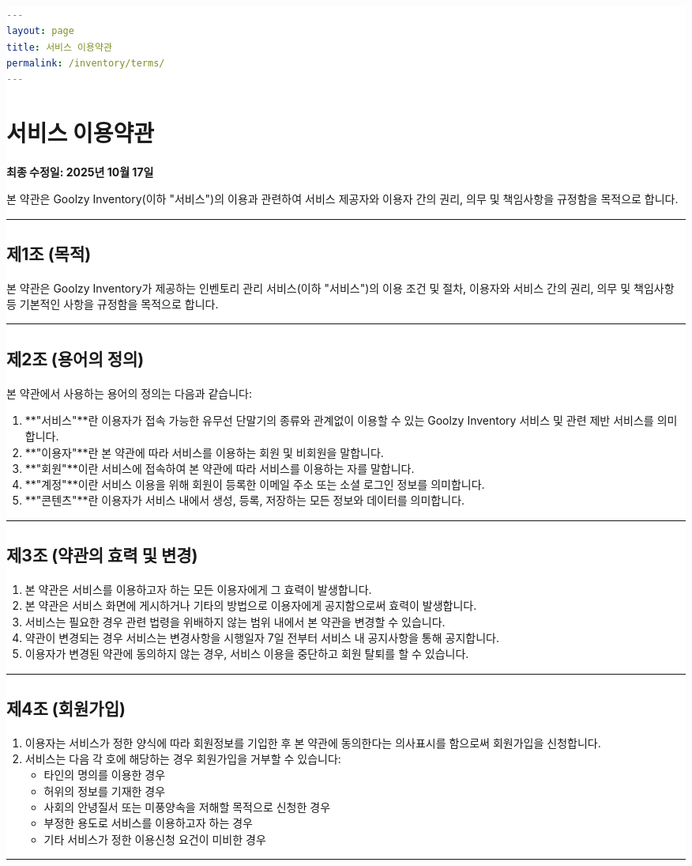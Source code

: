 ```yaml
---
layout: page
title: 서비스 이용약관
permalink: /inventory/terms/
---
```


# 서비스 이용약관

**최종 수정일: 2025년 10월 17일**

본 약관은 Goolzy Inventory(이하 "서비스")의 이용과 관련하여 서비스 제공자와 이용자 간의 권리, 의무 및 책임사항을 규정함을 목적으로 합니다.

---

## 제1조 (목적)

본 약관은 Goolzy Inventory가 제공하는 인벤토리 관리 서비스(이하 "서비스")의 이용 조건 및 절차, 이용자와 서비스 간의 권리, 의무 및 책임사항 등 기본적인 사항을 규정함을 목적으로 합니다.

---

## 제2조 (용어의 정의)

본 약관에서 사용하는 용어의 정의는 다음과 같습니다:

1. **"서비스"**란 이용자가 접속 가능한 유무선 단말기의 종류와 관계없이 이용할 수 있는 Goolzy Inventory 서비스 및 관련 제반 서비스를 의미합니다.
2. **"이용자"**란 본 약관에 따라 서비스를 이용하는 회원 및 비회원을 말합니다.
3. **"회원"**이란 서비스에 접속하여 본 약관에 따라 서비스를 이용하는 자를 말합니다.
4. **"계정"**이란 서비스 이용을 위해 회원이 등록한 이메일 주소 또는 소셜 로그인 정보를 의미합니다.
5. **"콘텐츠"**란 이용자가 서비스 내에서 생성, 등록, 저장하는 모든 정보와 데이터를 의미합니다.

---

## 제3조 (약관의 효력 및 변경)

1. 본 약관은 서비스를 이용하고자 하는 모든 이용자에게 그 효력이 발생합니다.
2. 본 약관은 서비스 화면에 게시하거나 기타의 방법으로 이용자에게 공지함으로써 효력이 발생합니다.
3. 서비스는 필요한 경우 관련 법령을 위배하지 않는 범위 내에서 본 약관을 변경할 수 있습니다.
4. 약관이 변경되는 경우 서비스는 변경사항을 시행일자 7일 전부터 서비스 내 공지사항을 통해 공지합니다.
5. 이용자가 변경된 약관에 동의하지 않는 경우, 서비스 이용을 중단하고 회원 탈퇴를 할 수 있습니다.

---

## 제4조 (회원가입)

1. 이용자는 서비스가 정한 양식에 따라 회원정보를 기입한 후 본 약관에 동의한다는 의사표시를 함으로써 회원가입을 신청합니다.
2. 서비스는 다음 각 호에 해당하는 경우 회원가입을 거부할 수 있습니다:
   - 타인의 명의를 이용한 경우
   - 허위의 정보를 기재한 경우
   - 사회의 안녕질서 또는 미풍양속을 저해할 목적으로 신청한 경우
   - 부정한 용도로 서비스를 이용하고자 하는 경우
   - 기타 서비스가 정한 이용신청 요건이 미비한 경우

---